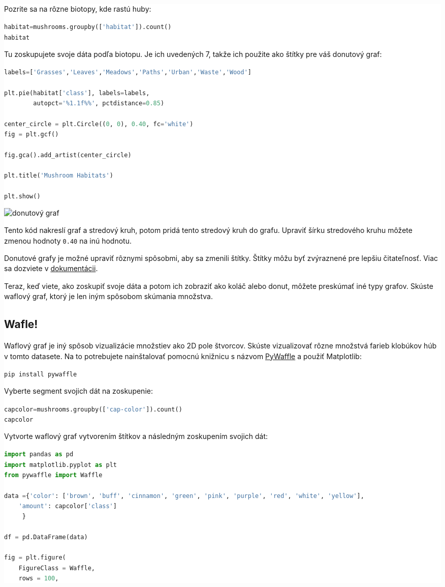 Pozrite sa na rôzne biotopy, kde rastú huby:

```python
habitat=mushrooms.groupby(['habitat']).count()
habitat
```
Tu zoskupujete svoje dáta podľa biotopu. Je ich uvedených 7, takže ich použite ako štítky pre váš donutový graf:

```python
labels=['Grasses','Leaves','Meadows','Paths','Urban','Waste','Wood']

plt.pie(habitat['class'], labels=labels,
        autopct='%1.1f%%', pctdistance=0.85)
  
center_circle = plt.Circle((0, 0), 0.40, fc='white')
fig = plt.gcf()

fig.gca().add_artist(center_circle)
  
plt.title('Mushroom Habitats')
  
plt.show()
```

![donutový graf](../../../../3-Data-Visualization/11-visualization-proportions/images/donut-wb.png)

Tento kód nakreslí graf a stredový kruh, potom pridá tento stredový kruh do grafu. Upraviť šírku stredového kruhu môžete zmenou hodnoty `0.40` na inú hodnotu.

Donutové grafy je možné upraviť rôznymi spôsobmi, aby sa zmenili štítky. Štítky môžu byť zvýraznené pre lepšiu čitateľnosť. Viac sa dozviete v [dokumentácii](https://matplotlib.org/stable/gallery/pie_and_polar_charts/pie_and_donut_labels.html?highlight=donut).

Teraz, keď viete, ako zoskupiť svoje dáta a potom ich zobraziť ako koláč alebo donut, môžete preskúmať iné typy grafov. Skúste waflový graf, ktorý je len iným spôsobom skúmania množstva.
## Wafle!

Waflový graf je iný spôsob vizualizácie množstiev ako 2D pole štvorcov. Skúste vizualizovať rôzne množstvá farieb klobúkov húb v tomto datasete. Na to potrebujete nainštalovať pomocnú knižnicu s názvom [PyWaffle](https://pypi.org/project/pywaffle/) a použiť Matplotlib:

```python
pip install pywaffle
```

Vyberte segment svojich dát na zoskupenie:

```python
capcolor=mushrooms.groupby(['cap-color']).count()
capcolor
```

Vytvorte waflový graf vytvorením štítkov a následným zoskupením svojich dát:

```python
import pandas as pd
import matplotlib.pyplot as plt
from pywaffle import Waffle
  
data ={'color': ['brown', 'buff', 'cinnamon', 'green', 'pink', 'purple', 'red', 'white', 'yellow'],
    'amount': capcolor['class']
     }
  
df = pd.DataFrame(data)
  
fig = plt.figure(
    FigureClass = Waffle,
    rows = 100,
```